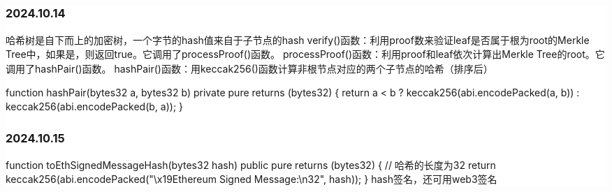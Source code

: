 



   ### 2024.10.14
   哈希树是自下而上的加密树，一个字节的hash值来自于子节点的hash
   verify()函数：利用proof数来验证leaf是否属于根为root的Merkle Tree中，如果是，则返回true。它调用了processProof()函数。
   processProof()函数：利用proof和leaf依次计算出Merkle Tree的root。它调用了hashPair()函数。
   hashPair()函数：用keccak256()函数计算非根节点对应的两个子节点的哈希（排序后）

   function hashPair(bytes32 a, bytes32 b) private pure returns (bytes32) {
        return a < b ? keccak256(abi.encodePacked(a, b)) : keccak256(abi.encodePacked(b, a));
    }


   ### 2024.10.15
   function toEthSignedMessageHash(bytes32 hash) public pure returns (bytes32) {
        // 哈希的长度为32
        return keccak256(abi.encodePacked("\x19Ethereum Signed Message:\n32", hash));
    }
    hash签名，还可用web3签名

    
  

